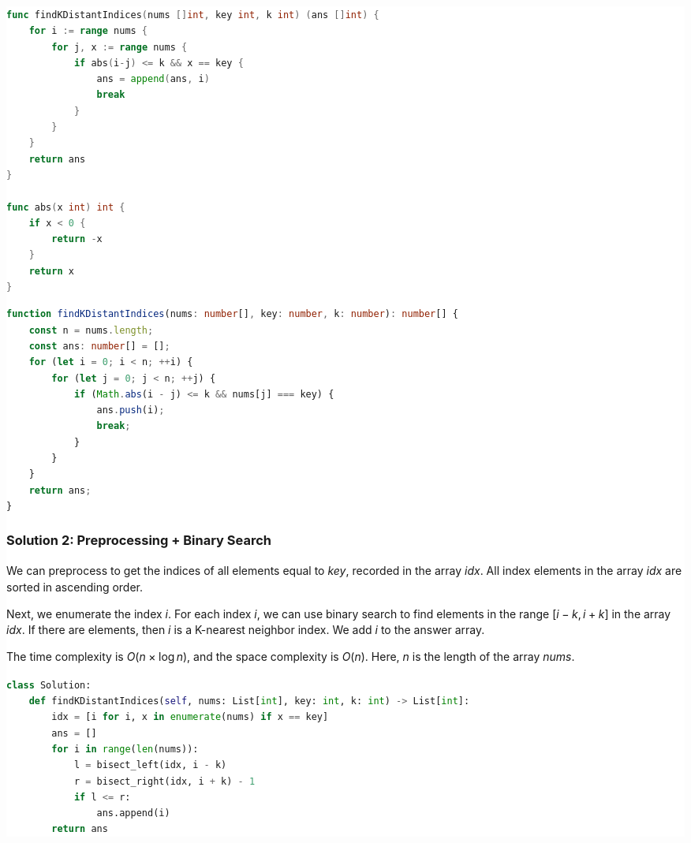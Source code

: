 ```go
func findKDistantIndices(nums []int, key int, k int) (ans []int) {
	for i := range nums {
		for j, x := range nums {
			if abs(i-j) <= k && x == key {
				ans = append(ans, i)
				break
			}
		}
	}
	return ans
}

func abs(x int) int {
	if x < 0 {
		return -x
	}
	return x
}
```

```ts
function findKDistantIndices(nums: number[], key: number, k: number): number[] {
    const n = nums.length;
    const ans: number[] = [];
    for (let i = 0; i < n; ++i) {
        for (let j = 0; j < n; ++j) {
            if (Math.abs(i - j) <= k && nums[j] === key) {
                ans.push(i);
                break;
            }
        }
    }
    return ans;
}
```



### Solution 2: Preprocessing + Binary Search

We can preprocess to get the indices of all elements equal to $key$, recorded in the array $idx$. All index elements in the array $idx$ are sorted in ascending order.

Next, we enumerate the index $i$. For each index $i$, we can use binary search to find elements in the range $[i - k, i + k]$ in the array $idx$. If there are elements, then $i$ is a K-nearest neighbor index. We add $i$ to the answer array.

The time complexity is $O(n \times \log n)$, and the space complexity is $O(n)$. Here, $n$ is the length of the array $nums$.



```python
class Solution:
    def findKDistantIndices(self, nums: List[int], key: int, k: int) -> List[int]:
        idx = [i for i, x in enumerate(nums) if x == key]
        ans = []
        for i in range(len(nums)):
            l = bisect_left(idx, i - k)
            r = bisect_right(idx, i + k) - 1
            if l <= r:
                ans.append(i)
        return ans
```
